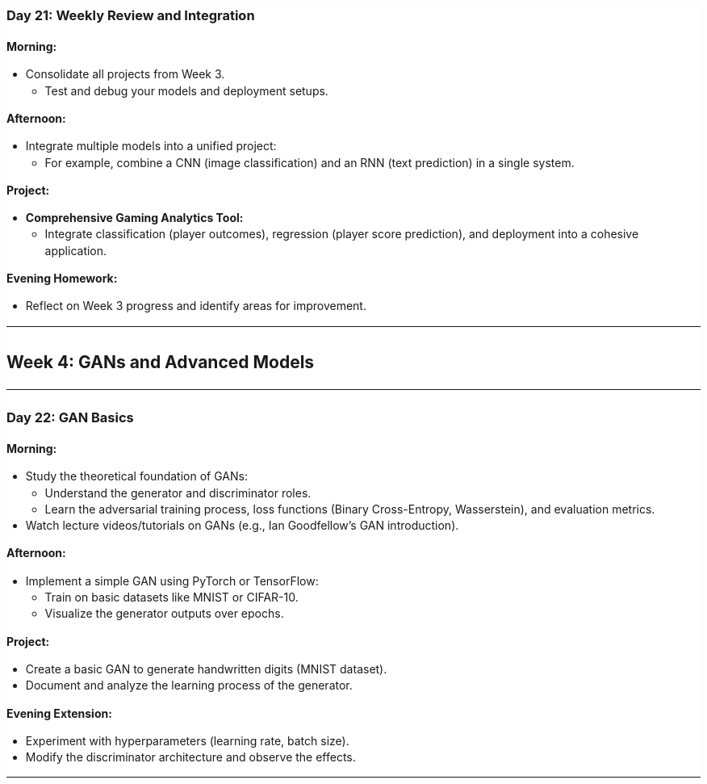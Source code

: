 
### **Day 21: Weekly Review and Integration**

**Morning:**

- Consolidate all projects from Week 3.
    - Test and debug your models and deployment setups.

**Afternoon:**

- Integrate multiple models into a unified project:
    - For example, combine a CNN (image classification) and an RNN (text prediction) in a single system.

**Project:**

- **Comprehensive Gaming Analytics Tool:**
    - Integrate classification (player outcomes), regression (player score prediction), and deployment into a cohesive application.

**Evening Homework:**

- Reflect on Week 3 progress and identify areas for improvement.

---

## **Week 4: GANs and Advanced Models**

---

### **Day 22: GAN Basics**

**Morning:**

- Study the theoretical foundation of GANs:
    - Understand the generator and discriminator roles.
    - Learn the adversarial training process, loss functions (Binary Cross-Entropy, Wasserstein), and evaluation metrics.
- Watch lecture videos/tutorials on GANs (e.g., Ian Goodfellow’s GAN introduction).

**Afternoon:**

- Implement a simple GAN using PyTorch or TensorFlow:
    - Train on basic datasets like MNIST or CIFAR-10.
    - Visualize the generator outputs over epochs.

**Project:**

- Create a basic GAN to generate handwritten digits (MNIST dataset).
- Document and analyze the learning process of the generator.

**Evening Extension:**

- Experiment with hyperparameters (learning rate, batch size).
- Modify the discriminator architecture and observe the effects.

---
